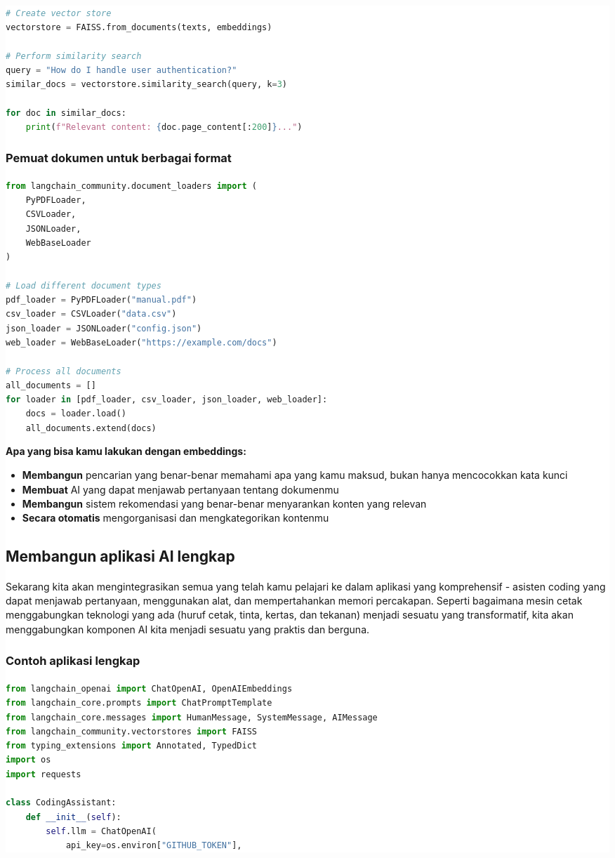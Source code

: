 ```python
# Create vector store
vectorstore = FAISS.from_documents(texts, embeddings)

# Perform similarity search
query = "How do I handle user authentication?"
similar_docs = vectorstore.similarity_search(query, k=3)

for doc in similar_docs:
    print(f"Relevant content: {doc.page_content[:200]}...")
```

### Pemuat dokumen untuk berbagai format

```python
from langchain_community.document_loaders import (
    PyPDFLoader,
    CSVLoader,
    JSONLoader,
    WebBaseLoader
)

# Load different document types
pdf_loader = PyPDFLoader("manual.pdf")
csv_loader = CSVLoader("data.csv")
json_loader = JSONLoader("config.json")
web_loader = WebBaseLoader("https://example.com/docs")

# Process all documents
all_documents = []
for loader in [pdf_loader, csv_loader, json_loader, web_loader]:
    docs = loader.load()
    all_documents.extend(docs)
```

**Apa yang bisa kamu lakukan dengan embeddings:**
- **Membangun** pencarian yang benar-benar memahami apa yang kamu maksud, bukan hanya mencocokkan kata kunci
- **Membuat** AI yang dapat menjawab pertanyaan tentang dokumenmu
- **Membangun** sistem rekomendasi yang benar-benar menyarankan konten yang relevan
- **Secara otomatis** mengorganisasi dan mengkategorikan kontenmu

## Membangun aplikasi AI lengkap

Sekarang kita akan mengintegrasikan semua yang telah kamu pelajari ke dalam aplikasi yang komprehensif - asisten coding yang dapat menjawab pertanyaan, menggunakan alat, dan mempertahankan memori percakapan. Seperti bagaimana mesin cetak menggabungkan teknologi yang ada (huruf cetak, tinta, kertas, dan tekanan) menjadi sesuatu yang transformatif, kita akan menggabungkan komponen AI kita menjadi sesuatu yang praktis dan berguna.

### Contoh aplikasi lengkap

```python
from langchain_openai import ChatOpenAI, OpenAIEmbeddings
from langchain_core.prompts import ChatPromptTemplate
from langchain_core.messages import HumanMessage, SystemMessage, AIMessage
from langchain_community.vectorstores import FAISS
from typing_extensions import Annotated, TypedDict
import os
import requests

class CodingAssistant:
    def __init__(self):
        self.llm = ChatOpenAI(
            api_key=os.environ["GITHUB_TOKEN"],
```